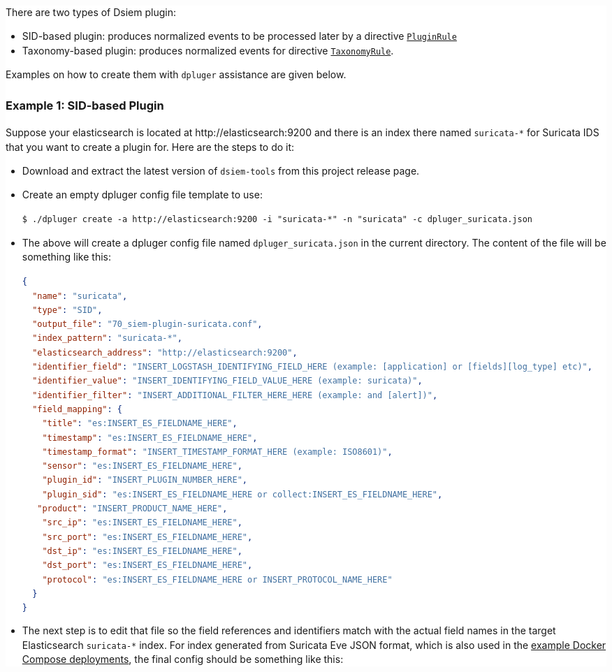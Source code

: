 There are two types of Dsiem plugin:
* SID-based plugin: produces normalized events to be processed later by a directive [`PluginRule`](./directive_and_alarm.md#about-directive-rules)
* Taxonomy-based plugin: produces normalized events for directive [`TaxonomyRule`](./directive_and_alarm.md#about-directive-rules).

Examples on how to create them with `dpluger` assistance are given below.

### Example 1: SID-based Plugin
Suppose your elasticsearch is located at http://elasticsearch:9200 and there is an index there named `suricata-*` for Suricata IDS that you want to create a plugin for. Here are the steps to do it:

* Download and extract the latest version of `dsiem-tools` from this project release page.

* Create an empty dpluger config file template to use:
  ```shell
  $ ./dpluger create -a http://elasticsearch:9200 -i "suricata-*" -n "suricata" -c dpluger_suricata.json
  ```
* The above will create a dpluger config file named `dpluger_suricata.json` in the current directory. The content of the file will be something like this:
  ```json
  {
    "name": "suricata",
    "type": "SID",
    "output_file": "70_siem-plugin-suricata.conf",
    "index_pattern": "suricata-*",
    "elasticsearch_address": "http://elasticsearch:9200",
    "identifier_field": "INSERT_LOGSTASH_IDENTIFYING_FIELD_HERE (example: [application] or [fields][log_type] etc)",
    "identifier_value": "INSERT_IDENTIFYING_FIELD_VALUE_HERE (example: suricata)",
    "identifier_filter": "INSERT_ADDITIONAL_FILTER_HERE_HERE (example: and [alert])",
    "field_mapping": {
      "title": "es:INSERT_ES_FIELDNAME_HERE",
      "timestamp": "es:INSERT_ES_FIELDNAME_HERE",
      "timestamp_format": "INSERT_TIMESTAMP_FORMAT_HERE (example: ISO8601)",
      "sensor": "es:INSERT_ES_FIELDNAME_HERE",
      "plugin_id": "INSERT_PLUGIN_NUMBER_HERE",
      "plugin_sid": "es:INSERT_ES_FIELDNAME_HERE or collect:INSERT_ES_FIELDNAME_HERE",
     "product": "INSERT_PRODUCT_NAME_HERE",
      "src_ip": "es:INSERT_ES_FIELDNAME_HERE",
      "src_port": "es:INSERT_ES_FIELDNAME_HERE",
      "dst_ip": "es:INSERT_ES_FIELDNAME_HERE",
      "dst_port": "es:INSERT_ES_FIELDNAME_HERE",
      "protocol": "es:INSERT_ES_FIELDNAME_HERE or INSERT_PROTOCOL_NAME_HERE"
    }
  }
  ```
* The next step is to edit that file so the field references and identifiers match with the actual field names in the target Elasticsearch `suricata-*` index. For index generated from Suricata Eve JSON format, which is also used in the [example Docker Compose deployments](https://github.com/defenxor/dsiem/tree/master/deployments/docker), the final config should be something like this:

